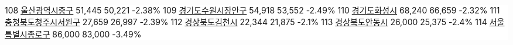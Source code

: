   <tr class="item">
    <td>108</td>
    <td><a href="/apt/울산광역시중구">울산광역시중구</a></td>
    <td>51,445</td>
    <td>50,221</td>
    <td>-2.38%</td>
  </tr>

  <tr class="item">
    <td>109</td>
    <td><a href="/apt/경기도수원시장안구">경기도수원시장안구</a></td>
    <td>54,918</td>
    <td>53,552</td>
    <td>-2.49%</td>
  </tr>

  <tr class="item">
    <td>110</td>
    <td><a href="/apt/경기도화성시">경기도화성시</a></td>
    <td>68,240</td>
    <td>66,659</td>
    <td>-2.32%</td>
  </tr>

  <tr class="item">
    <td>111</td>
    <td><a href="/apt/충청북도청주시서원구">충청북도청주시서원구</a></td>
    <td>27,659</td>
    <td>26,997</td>
    <td>-2.39%</td>
  </tr>

  <tr class="item">
    <td>112</td>
    <td><a href="/apt/경상북도김천시">경상북도김천시</a></td>
    <td>22,344</td>
    <td>21,875</td>
    <td>-2.1%</td>
  </tr>

  <tr class="item">
    <td>113</td>
    <td><a href="/apt/경상북도안동시">경상북도안동시</a></td>
    <td>26,000</td>
    <td>25,375</td>
    <td>-2.4%</td>
  </tr>

  <tr class="item">
    <td>114</td>
    <td><a href="/apt/서울특별시종로구">서울특별시종로구</a></td>
    <td>86,000</td>
    <td>83,000</td>
    <td>-3.49%</td>
  </tr>
